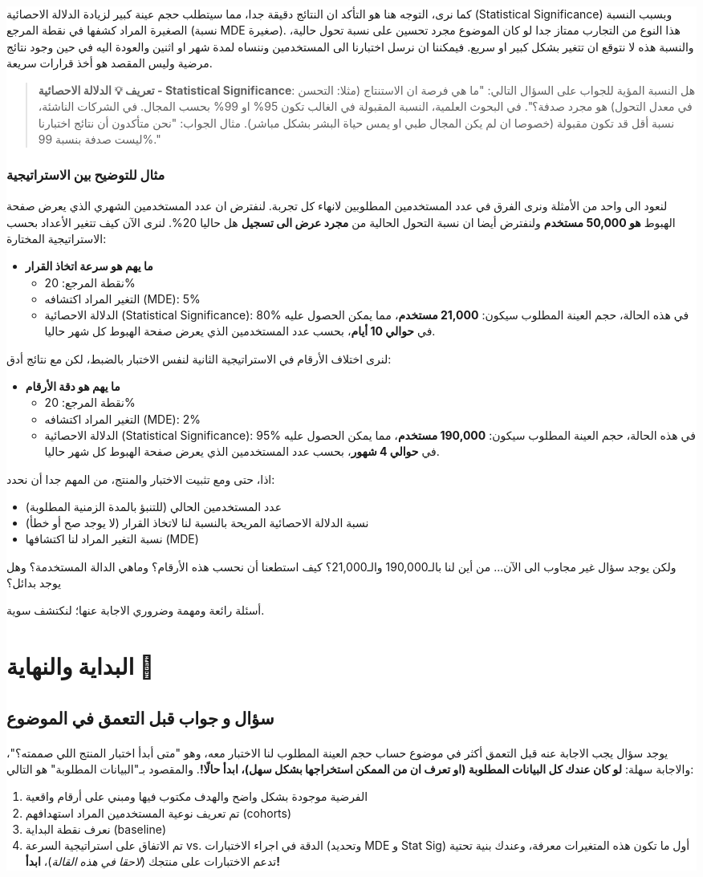 كما نرى، التوجه هنا هو التأكد ان النتائج دقيقة جدا، مما سيتطلب حجم عينة كبير لزيادة الدلالة الاحصائية (Statistical Significance) وبسبب النسبة الصغيرة المراد كشفها في نقطة المرجع (نسبة MDE صغيرة). هذا النوع من التجارب ممتاز جدا لو كان الموضوع مجرد تحسين على نسبة تحول حالية، والنسبة هذه لا نتوقع ان تتغير بشكل كبير او سريع. فيمكننا ان نرسل اختبارنا الى المستخدمين وننساه لمدة شهر او اثنين والعودة اليه في حين وجود نتائج مرضية وليس المقصد هو أخذ قرارات سريعة.

> **تعريف 💡**
> **الدلالة الاحصائية - Statistical Significance**:
> هل النسبة المؤية للجواب على السؤال التالي: "ما هي فرصة ان الاستنتاج (مثلا: التحسن في معدل التحول) هو مجرد صدفة؟". في البحوث العلمية، النسبة المقبولة في الغالب تكون 95% او 99% بحسب المجال. في الشركات الناشئة، نسبة أقل قد تكون مقبولة (خصوصا ان لم يكن المجال طبي او يمس حياة البشر بشكل مباشر).
> مثال الجواب: "نحن متأكدون أن نتائج اختبارنا ليست صدفة بنسبة 99%."

### مثال للتوضيح بين الاستراتيجية
لنعود الى واحد من الأمثلة ونرى الفرق في عدد المستخدمين المطلوبين لانهاء كل تجربة.
لنفترض ان عدد المستخدمين الشهري الذي يعرض صفحة الهبوط **هو 50,000 مستخدم** ولنفترض أيضا ان نسبة التحول الحالية من **مجرد عرض الى تسجيل** هل حاليا 20%. لنرى الآن كيف تتغير الأعداد بحسب الاستراتيجية المختارة:
* **ما يهم هو سرعة اتخاذ القرار**
	* نقطة المرجع: 20%
	* التغير المراد اكتشافه (MDE): 5%
	* الدلالة الاحصائية (Statistical Significance): 80%
في هذه الحالة، حجم العينة المطلوب سيكون:  **21,000 مستخدم**، مما يمكن الحصول عليه في **حوالي 10 أيام**، بحسب عدد المستخدمين الذي يعرض صفحة الهبوط كل شهر حاليا.

لنرى اختلاف الأرقام في الاستراتيجية الثانية لنفس الاختبار بالضبط، لكن مع نتائج أدق:
* **ما يهم هو دقة الأرقام**
	* نقطة المرجع: 20%
	* التغير المراد اكتشافه (MDE): 2%
	* الدلالة الاحصائية (Statistical Significance): 95% 
في هذه الحالة، حجم العينة المطلوب سيكون:  **190,000 مستخدم**، مما يمكن الحصول عليه في **حوالي 4 شهور**، بحسب عدد المستخدمين الذي يعرض صفحة الهبوط كل شهر حاليا.

اذا، حتى ومع تثبيت الاختبار والمنتج، من المهم جدا أن نحدد:
* عدد المستخدمين الحالي (للتنبؤ بالمدة الزمنية المطلوبة)
* نسبة الدلالة الاحصائية المريحة بالنسبة لنا لاتخاذ القرار (لا يوجد صح أو خطأ)
* نسبة التغير المراد لنا اكتشافها (MDE)

ولكن يوجد سؤال غير مجاوب الى الآن... من أين لنا بالـ190,000 والـ21,000؟ كيف استطعنا أن نحسب هذه الأرقام؟ وماهي الدالة المستخدمة؟ وهل يوجد بدائل؟

أسئلة رائعة ومهمة وضروري الاجابة عنها؛ لنكتشف سوية.
# البداية والنهاية 🚦

## سؤال و جواب قبل التعمق في الموضوع
يوجد سؤال يجب الاجابة عنه قبل التعمق أكثر في موضوع حساب حجم العينة المطلوب لنا الاختبار معه، وهو "متى أبدأ اختبار المنتج اللي صممته؟"، والاجابة سهلة: **لو كان عندك كل البيانات المطلوبة (او تعرف ان من الممكن استخراجها بشكل سهل)، ابدأ حالًا!**. والمقصود بـ"البيانات المطلوبة" هو التالي:
1. الفرضية موجودة بشكل واضح والهدف مكتوب فيها ومبني على أرقام واقعية
2. تم تعريف نوعية المستخدمين المراد استهدافهم (cohorts)
3. نعرف نقطة البداية (baseline)
4. تم الاتفاق على استراتيجية السرعة vs. الدقة في اجراء الاختبارات (وتحديد MDE و Stat Sig)
أول ما تكون هذه المتغيرات معرفة، وعندك بنية تحتية تدعم الاختبارات على منتجك (*لاحقا في هذه القالة*)، **ابدأ!**
